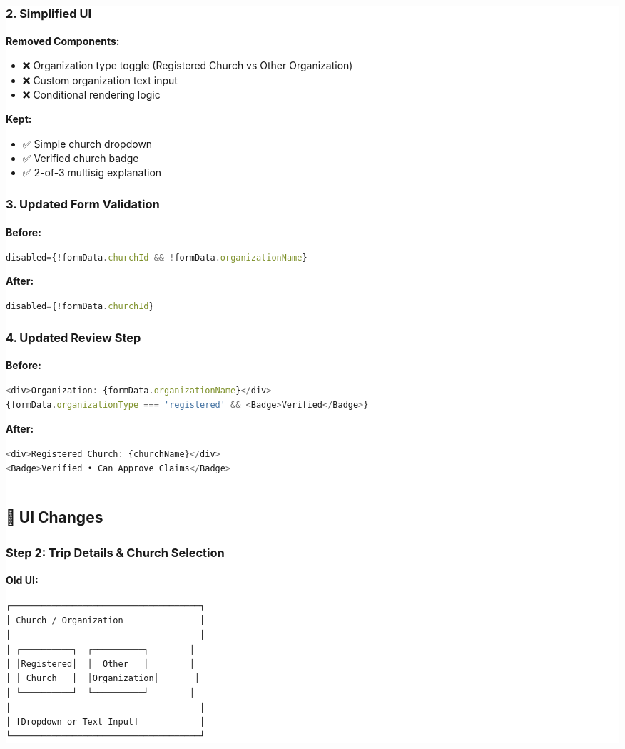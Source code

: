 ### 2. Simplified UI

**Removed Components:**
- ❌ Organization type toggle (Registered Church vs Other Organization)
- ❌ Custom organization text input
- ❌ Conditional rendering logic

**Kept:**
- ✅ Simple church dropdown
- ✅ Verified church badge
- ✅ 2-of-3 multisig explanation

### 3. Updated Form Validation

**Before:**
```typescript
disabled={!formData.churchId && !formData.organizationName}
```

**After:**
```typescript
disabled={!formData.churchId}
```

### 4. Updated Review Step

**Before:**
```typescript
<div>Organization: {formData.organizationName}</div>
{formData.organizationType === 'registered' && <Badge>Verified</Badge>}
```

**After:**
```typescript
<div>Registered Church: {churchName}</div>
<Badge>Verified • Can Approve Claims</Badge>
```

---

## 🎨 UI Changes

### Step 2: Trip Details & Church Selection

**Old UI:**
```
┌─────────────────────────────────────┐
│ Church / Organization               │
│                                     │
│ ┌──────────┐  ┌──────────┐        │
│ │Registered│  │  Other   │        │
│ │ Church   │  │Organization│       │
│ └──────────┘  └──────────┘        │
│                                     │
│ [Dropdown or Text Input]            │
└─────────────────────────────────────┘
```
